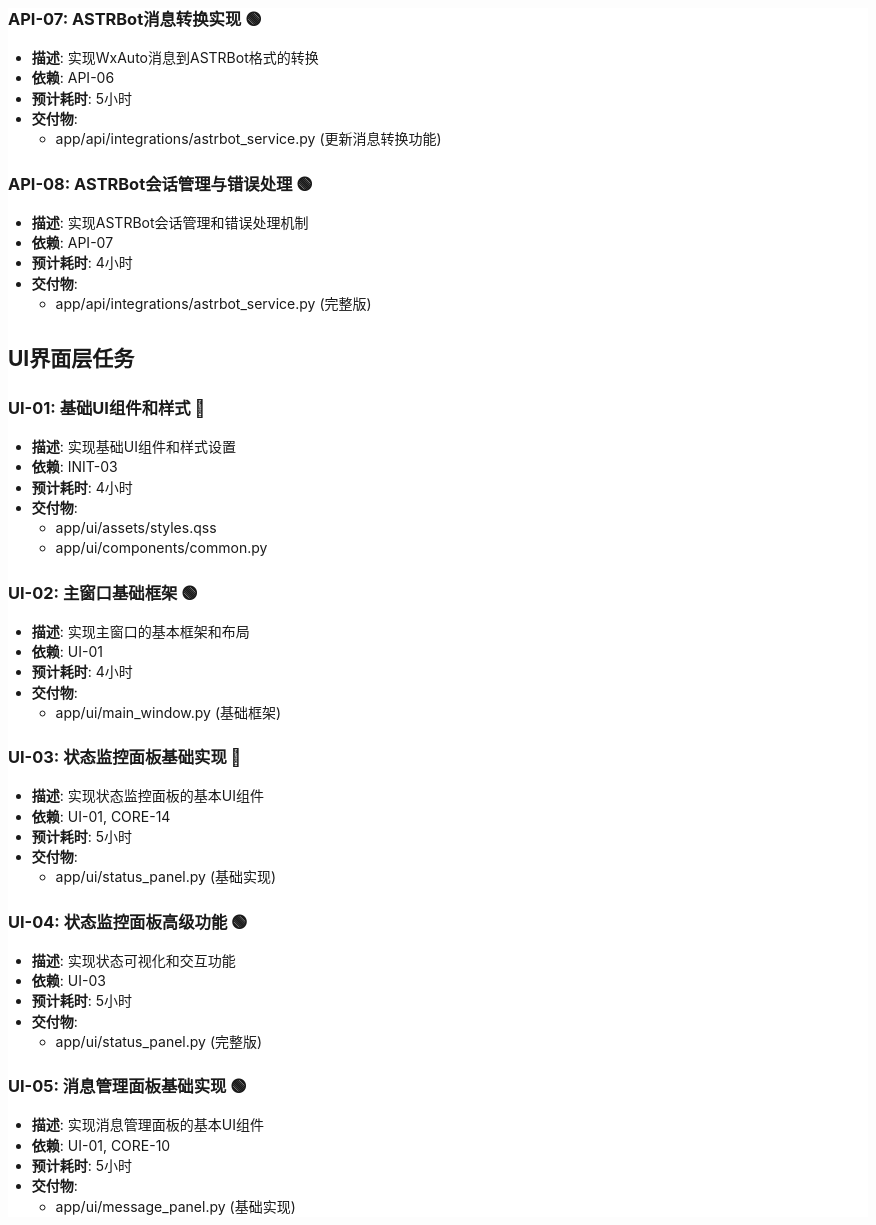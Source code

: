 ### API-07: ASTRBot消息转换实现 🟢
- **描述**: 实现WxAuto消息到ASTRBot格式的转换
- **依赖**: API-06
- **预计耗时**: 5小时
- **交付物**: 
  - app/api/integrations/astrbot_service.py (更新消息转换功能)

### API-08: ASTRBot会话管理与错误处理 🟢
- **描述**: 实现ASTRBot会话管理和错误处理机制
- **依赖**: API-07
- **预计耗时**: 4小时
- **交付物**: 
  - app/api/integrations/astrbot_service.py (完整版)

## UI界面层任务

### UI-01: 基础UI组件和样式 🔴
- **描述**: 实现基础UI组件和样式设置
- **依赖**: INIT-03
- **预计耗时**: 4小时
- **交付物**: 
  - app/ui/assets/styles.qss
  - app/ui/components/common.py

### UI-02: 主窗口基础框架 🟢
- **描述**: 实现主窗口的基本框架和布局
- **依赖**: UI-01
- **预计耗时**: 4小时
- **交付物**: 
  - app/ui/main_window.py (基础框架)

### UI-03: 状态监控面板基础实现 🔴
- **描述**: 实现状态监控面板的基本UI组件
- **依赖**: UI-01, CORE-14
- **预计耗时**: 5小时
- **交付物**: 
  - app/ui/status_panel.py (基础实现)

### UI-04: 状态监控面板高级功能 🟢
- **描述**: 实现状态可视化和交互功能
- **依赖**: UI-03
- **预计耗时**: 5小时
- **交付物**: 
  - app/ui/status_panel.py (完整版)

### UI-05: 消息管理面板基础实现 🟢
- **描述**: 实现消息管理面板的基本UI组件
- **依赖**: UI-01, CORE-10
- **预计耗时**: 5小时
- **交付物**: 
  - app/ui/message_panel.py (基础实现)
